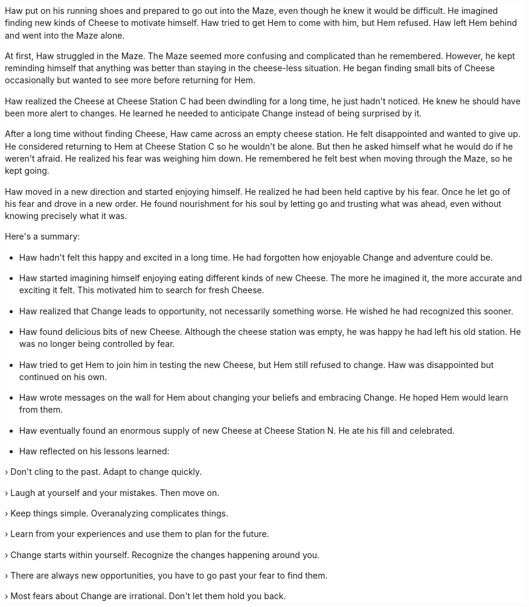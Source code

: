 Haw put on his running shoes and prepared to go out into the Maze, even though he knew it would be difficult. He imagined finding new kinds of Cheese to motivate himself. Haw tried to get Hem to come with him, but Hem refused. Haw left Hem behind and went into the Maze alone.

At first, Haw struggled in the Maze. The Maze seemed more confusing and complicated than he remembered. However, he kept reminding himself that anything was better than staying in the cheese-less situation. He began finding small bits of Cheese occasionally but wanted to see more before returning for Hem.

Haw realized the Cheese at Cheese Station C had been dwindling for a long time, he just hadn't noticed. He knew he should have been more alert to changes. He learned he needed to anticipate Change instead of being surprised by it.

After a long time without finding Cheese, Haw came across an empty cheese station. He felt disappointed and wanted to give up. He considered returning to Hem at Cheese Station C so he wouldn't be alone. But then he asked himself what he would do if he weren't afraid. He realized his fear was weighing him down. He remembered he felt best when moving through the Maze, so he kept going.

Haw moved in a new direction and started enjoying himself. He realized he had been held captive by his fear. Once he let go of his fear and drove in a new order. He found nourishment for his soul by letting go and trusting what was ahead, even without knowing precisely what it was.

Here's a summary:

- Haw hadn't felt this happy and excited in a long time. He had forgotten how enjoyable Change and adventure could be.

- Haw started imagining himself enjoying eating different kinds of new Cheese. The more he imagined it, the more accurate and exciting it felt. This motivated him to search for fresh Cheese.

- Haw realized that Change leads to opportunity, not necessarily something worse. He wished he had recognized this sooner.

- Haw found delicious bits of new Cheese. Although the cheese station was empty, he was happy he had left his old station. He was no longer being controlled by fear.

- Haw tried to get Hem to join him in testing the new Cheese, but Hem still refused to change. Haw was disappointed but continued on his own.

- Haw wrote messages on the wall for Hem about changing your beliefs and embracing Change. He hoped Hem would learn from them.

- Haw eventually found an enormous supply of new Cheese at Cheese Station N. He ate his fill and celebrated.

- Haw reflected on his lessons learned:

› Don't cling to the past. Adapt to change quickly.

› Laugh at yourself and your mistakes. Then move on.

› Keep things simple. Overanalyzing complicates things.

› Learn from your experiences and use them to plan for the future.

› Change starts within yourself. Recognize the changes happening around you.

› There are always new opportunities, you have to go past your fear to find them.

› Most fears about Change are irrational. Don't let them hold you back.

